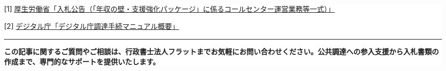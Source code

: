 [1] [厚生労働省「入札公告（「年収の壁・支援強化パッケージ」に係るコールセンター運営業務等一式）」](https://www.mhlw.go.jp/stf/shinsei_boshu/choutatsujouhou/chotatu/e-gp-nyusatu/newpage_09145.html)

[2] [デジタル庁「デジタル庁調達手続マニュアル概要」](https://www.digital.go.jp/assets/contents/node/basic_page/field_ref_resources/e98a2d2e-f6da-4dce-a3c3-360a38616d8d/ddb5e27b/20220915_procurement_manual_04.pdf)

---

**この記事に関するご質問やご相談は、行政書士法人フラットまでお気軽にお問い合わせください。公共調達への参入支援から入札書類の作成まで、専門的なサポートを提供いたします。**

